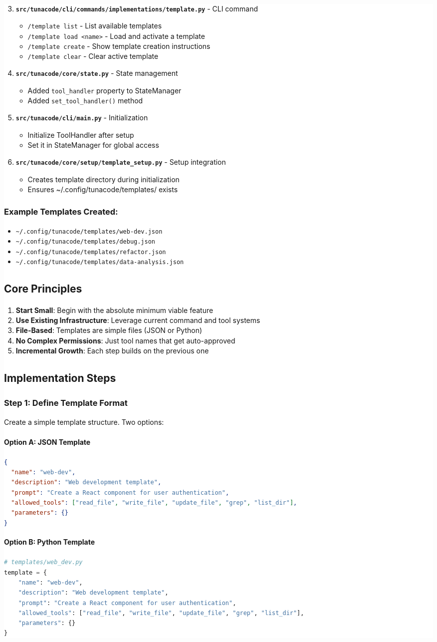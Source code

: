 3. **`src/tunacode/cli/commands/implementations/template.py`** - CLI command
   - `/template list` - List available templates
   - `/template load <name>` - Load and activate a template
   - `/template create` - Show template creation instructions
   - `/template clear` - Clear active template

4. **`src/tunacode/core/state.py`** - State management
   - Added `tool_handler` property to StateManager
   - Added `set_tool_handler()` method

5. **`src/tunacode/cli/main.py`** - Initialization
   - Initialize ToolHandler after setup
   - Set it in StateManager for global access

6. **`src/tunacode/core/setup/template_setup.py`** - Setup integration
   - Creates template directory during initialization
   - Ensures ~/.config/tunacode/templates/ exists

### Example Templates Created:
- `~/.config/tunacode/templates/web-dev.json`
- `~/.config/tunacode/templates/debug.json`
- `~/.config/tunacode/templates/refactor.json`
- `~/.config/tunacode/templates/data-analysis.json`

## Core Principles

1. **Start Small**: Begin with the absolute minimum viable feature
2. **Use Existing Infrastructure**: Leverage current command and tool systems
3. **File-Based**: Templates are simple files (JSON or Python)
4. **No Complex Permissions**: Just tool names that get auto-approved
5. **Incremental Growth**: Each step builds on the previous one

## Implementation Steps

### Step 1: Define Template Format

Create a simple template structure. Two options:

#### Option A: JSON Template
```json
{
  "name": "web-dev",
  "description": "Web development template",
  "prompt": "Create a React component for user authentication",
  "allowed_tools": ["read_file", "write_file", "update_file", "grep", "list_dir"],
  "parameters": {}
}
```

#### Option B: Python Template
```python
# templates/web_dev.py
template = {
    "name": "web-dev",
    "description": "Web development template",
    "prompt": "Create a React component for user authentication",
    "allowed_tools": ["read_file", "write_file", "update_file", "grep", "list_dir"],
    "parameters": {}
}
```
